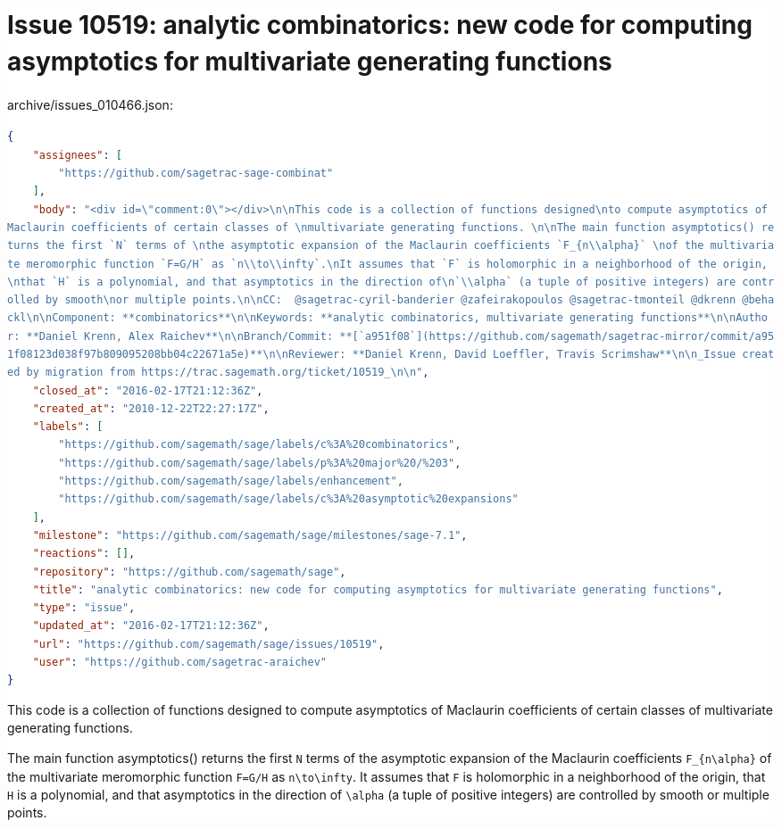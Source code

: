 # Issue 10519: analytic combinatorics: new code for computing asymptotics for multivariate generating functions

archive/issues_010466.json:
```json
{
    "assignees": [
        "https://github.com/sagetrac-sage-combinat"
    ],
    "body": "<div id=\"comment:0\"></div>\n\nThis code is a collection of functions designed\nto compute asymptotics of Maclaurin coefficients of certain classes of \nmultivariate generating functions. \n\nThe main function asymptotics() returns the first `N` terms of \nthe asymptotic expansion of the Maclaurin coefficients `F_{n\\alpha}` \nof the multivariate meromorphic function `F=G/H` as `n\\to\\infty`.\nIt assumes that `F` is holomorphic in a neighborhood of the origin, \nthat `H` is a polynomial, and that asymptotics in the direction of\n`\\alpha` (a tuple of positive integers) are controlled by smooth\nor multiple points.\n\nCC:  @sagetrac-cyril-banderier @zafeirakopoulos @sagetrac-tmonteil @dkrenn @behackl\n\nComponent: **combinatorics**\n\nKeywords: **analytic combinatorics, multivariate generating functions**\n\nAuthor: **Daniel Krenn, Alex Raichev**\n\nBranch/Commit: **[`a951f08`](https://github.com/sagemath/sagetrac-mirror/commit/a951f08123d038f97b809095208bb04c22671a5e)**\n\nReviewer: **Daniel Krenn, David Loeffler, Travis Scrimshaw**\n\n_Issue created by migration from https://trac.sagemath.org/ticket/10519_\n\n",
    "closed_at": "2016-02-17T21:12:36Z",
    "created_at": "2010-12-22T22:27:17Z",
    "labels": [
        "https://github.com/sagemath/sage/labels/c%3A%20combinatorics",
        "https://github.com/sagemath/sage/labels/p%3A%20major%20/%203",
        "https://github.com/sagemath/sage/labels/enhancement",
        "https://github.com/sagemath/sage/labels/c%3A%20asymptotic%20expansions"
    ],
    "milestone": "https://github.com/sagemath/sage/milestones/sage-7.1",
    "reactions": [],
    "repository": "https://github.com/sagemath/sage",
    "title": "analytic combinatorics: new code for computing asymptotics for multivariate generating functions",
    "type": "issue",
    "updated_at": "2016-02-17T21:12:36Z",
    "url": "https://github.com/sagemath/sage/issues/10519",
    "user": "https://github.com/sagetrac-araichev"
}
```
<div id="comment:0"></div>

This code is a collection of functions designed
to compute asymptotics of Maclaurin coefficients of certain classes of 
multivariate generating functions. 

The main function asymptotics() returns the first `N` terms of 
the asymptotic expansion of the Maclaurin coefficients `F_{n\alpha}` 
of the multivariate meromorphic function `F=G/H` as `n\to\infty`.
It assumes that `F` is holomorphic in a neighborhood of the origin, 
that `H` is a polynomial, and that asymptotics in the direction of
`\alpha` (a tuple of positive integers) are controlled by smooth
or multiple points.
